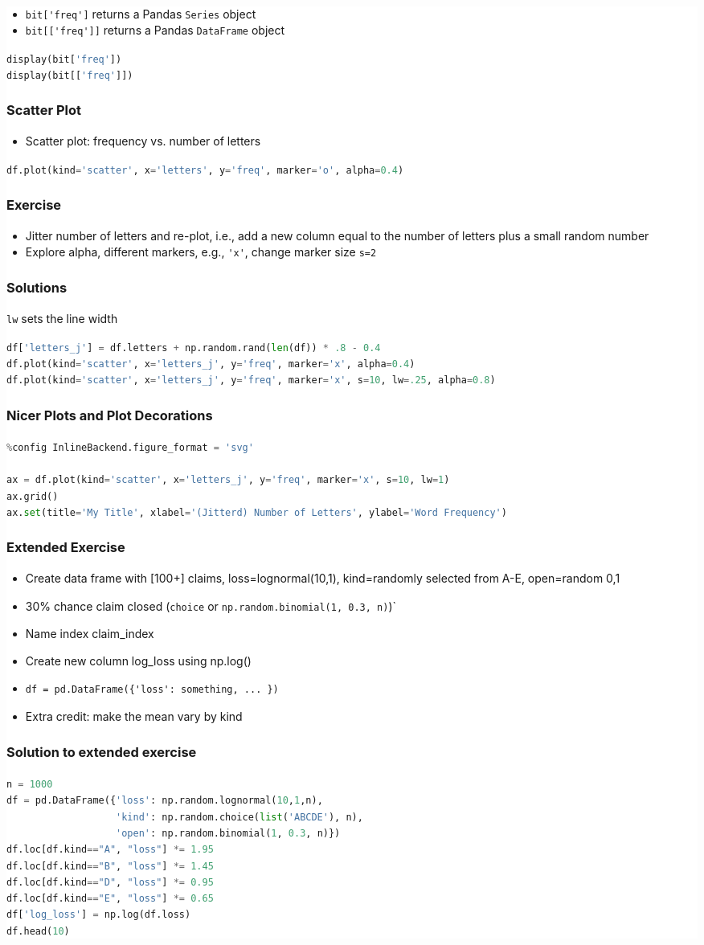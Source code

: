 * `bit['freq']` returns a  Pandas `Series` object
* `bit[['freq']]` returns a  Pandas `DataFrame` object

```python
display(bit['freq'])
display(bit[['freq']])
```

### Scatter Plot
* Scatter plot: frequency vs. number of letters

```python
df.plot(kind='scatter', x='letters', y='freq', marker='o', alpha=0.4)
```

### Exercise
* Jitter number of letters and re-plot, i.e., add a new column equal to the number of letters plus a small random number
* Explore alpha, different markers, e.g., `'x'`, change marker size `s=2`

### Solutions

`lw` sets the line width

```python
df['letters_j'] = df.letters + np.random.rand(len(df)) * .8 - 0.4
df.plot(kind='scatter', x='letters_j', y='freq', marker='x', alpha=0.4)
df.plot(kind='scatter', x='letters_j', y='freq', marker='x', s=10, lw=.25, alpha=0.8)
```

### Nicer Plots and Plot Decorations

```python
%config InlineBackend.figure_format = 'svg'

ax = df.plot(kind='scatter', x='letters_j', y='freq', marker='x', s=10, lw=1)
ax.grid()
ax.set(title='My Title', xlabel='(Jitterd) Number of Letters', ylabel='Word Frequency')
```

### Extended Exercise
* Create data frame with [100+] claims, loss=lognormal(10,1), kind=randomly selected from A-E, open=random 0,1

* 30% chance claim closed (`choice` or `np.random.binomial(1, 0.3, n)`)`

* Name index claim_index

* Create new column log_loss using np.log()

* `df = pd.DataFrame({'loss': something, ... })`

* Extra credit: make the mean vary by kind

### Solution to extended exercise
```python
n = 1000
df = pd.DataFrame({'loss': np.random.lognormal(10,1,n),
                   'kind': np.random.choice(list('ABCDE'), n),
                   'open': np.random.binomial(1, 0.3, n)})
df.loc[df.kind=="A", "loss"] *= 1.95
df.loc[df.kind=="B", "loss"] *= 1.45
df.loc[df.kind=="D", "loss"] *= 0.95
df.loc[df.kind=="E", "loss"] *= 0.65
df['log_loss'] = np.log(df.loss)
df.head(10)
```
